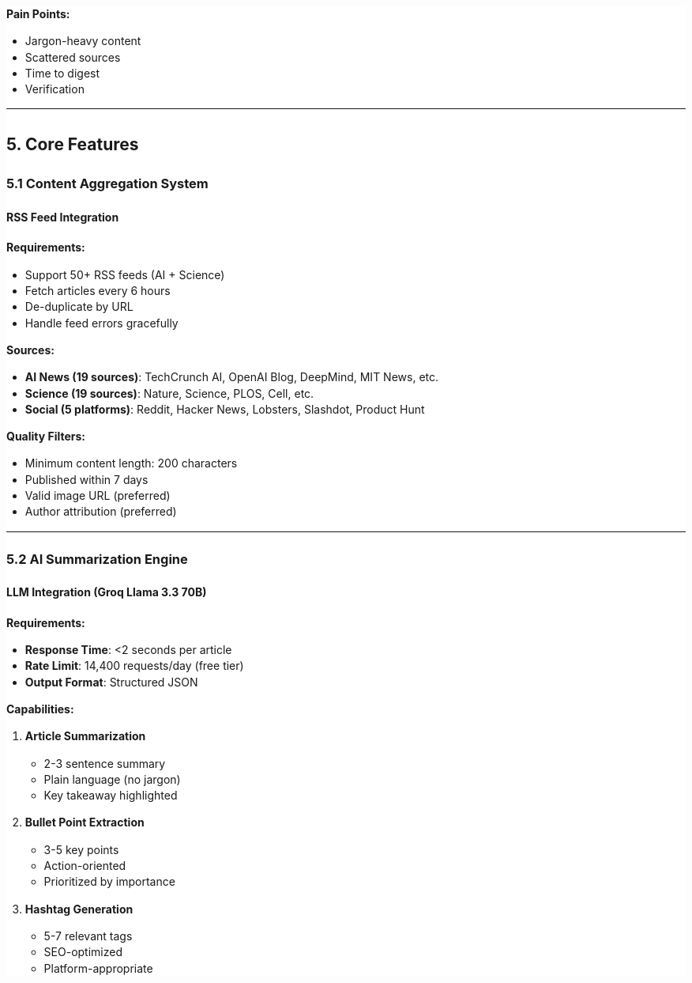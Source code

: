 **Pain Points:**
- Jargon-heavy content
- Scattered sources
- Time to digest
- Verification

---

## 5. Core Features

### 5.1 Content Aggregation System

#### RSS Feed Integration
**Requirements:**
- Support 50+ RSS feeds (AI + Science)
- Fetch articles every 6 hours
- De-duplicate by URL
- Handle feed errors gracefully

**Sources:**
- **AI News (19 sources)**: TechCrunch AI, OpenAI Blog, DeepMind, MIT News, etc.
- **Science (19 sources)**: Nature, Science, PLOS, Cell, etc.
- **Social (5 platforms)**: Reddit, Hacker News, Lobsters, Slashdot, Product Hunt

**Quality Filters:**
- Minimum content length: 200 characters
- Published within 7 days
- Valid image URL (preferred)
- Author attribution (preferred)

---

### 5.2 AI Summarization Engine

#### LLM Integration (Groq Llama 3.3 70B)
**Requirements:**
- **Response Time**: <2 seconds per article
- **Rate Limit**: 14,400 requests/day (free tier)
- **Output Format**: Structured JSON

**Capabilities:**

1. **Article Summarization**
   - 2-3 sentence summary
   - Plain language (no jargon)
   - Key takeaway highlighted

2. **Bullet Point Extraction**
   - 3-5 key points
   - Action-oriented
   - Prioritized by importance

3. **Hashtag Generation**
   - 5-7 relevant tags
   - SEO-optimized
   - Platform-appropriate
